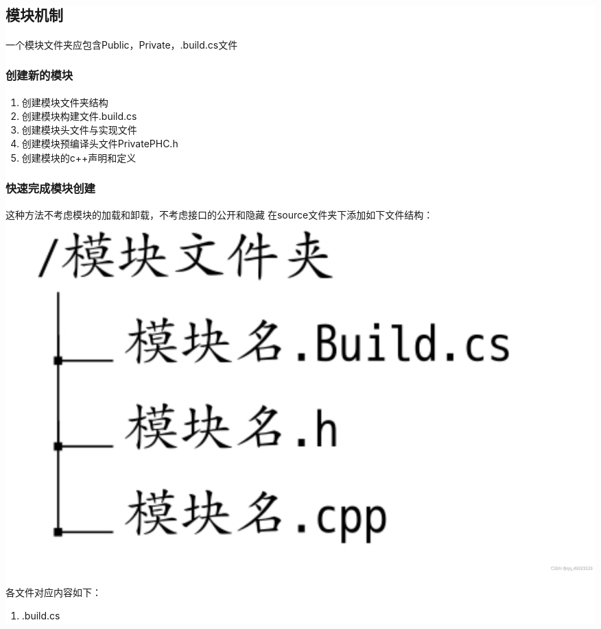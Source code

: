 ## 模块机制

一个模块文件夹应包含Public，Private，.build.cs文件

### 创建新的模块

1. 创建模块文件夹结构
2. 创建模块构建文件.build.cs
3. 创建模块头文件与实现文件
4. 创建模块预编译头文件PrivatePHC.h
5. 创建模块的c++声明和定义

### 快速完成模块创建

这种方法不考虑模块的加载和卸载，不考虑接口的公开和隐藏
在source文件夹下添加如下文件结构：
![请添加图片描述](浅析虚幻引擎程序设计.assets/watermark,type_ZHJvaWRzYW5zZmFsbGJhY2s,shadow_50,text_Q1NETiBAcXFfNDkzMjM1MzM=,size_20,color_FFFFFF,t_70,g_se,x_16-164087771892113.jpeg)

各文件对应内容如下：

1. .build.cs